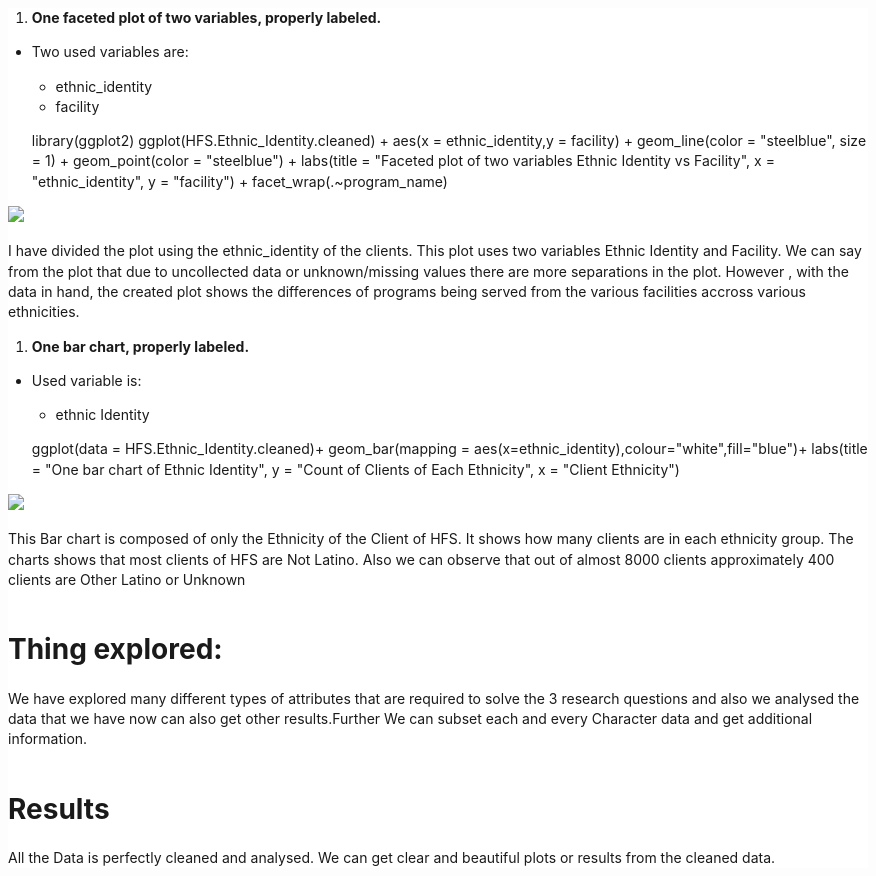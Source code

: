 1.  **One faceted plot of two variables, properly labeled.**  

-   Two used variables are:
    -   ethnic\_identity
    -   facility



    library(ggplot2)
    ggplot(HFS.Ethnic_Identity.cleaned) + aes(x = ethnic_identity,y = facility) +
         geom_line(color = "steelblue", size = 1) +
         geom_point(color = "steelblue") +
         labs(title = "Faceted plot of two variables Ethnic Identity vs Facility", x = "ethnic_identity", y = "facility") +
         facet_wrap(.~program_name)

![](RScript_files/figure-markdown_strict/unnamed-chunk-39-1.png)

I have divided the plot using the ethnic\_identity of the clients. This
plot uses two variables Ethnic Identity and Facility. We can say from
the plot that due to uncollected data or unknown/missing values there
are more separations in the plot. However , with the data in hand, the
created plot shows the differences of programs being served from the
various facilities accross various ethnicities.

1.  **One bar chart, properly labeled.**  

-   Used variable is:
    -   ethnic Identity



    ggplot(data = HFS.Ethnic_Identity.cleaned)+
        geom_bar(mapping = aes(x=ethnic_identity),colour="white",fill="blue")+
        labs(title = "One bar chart of Ethnic Identity", y = "Count of Clients of Each Ethnicity", x = "Client Ethnicity")

![](RScript_files/figure-markdown_strict/unnamed-chunk-40-1.png)

This Bar chart is composed of only the Ethnicity of the Client of HFS.
It shows how many clients are in each ethnicity group. The charts shows
that most clients of HFS are Not Latino. Also we can observe that out of
almost 8000 clients approximately 400 clients are Other Latino or
Unknown

# Thing explored:

We have explored many different types of attributes that are required to
solve the 3 research questions and also we analysed the data that we
have now can also get other results.Further We can subset each and every
Character data and get additional information.

# Results

All the Data is perfectly cleaned and analysed. We can get clear and
beautiful plots or results from the cleaned data.
